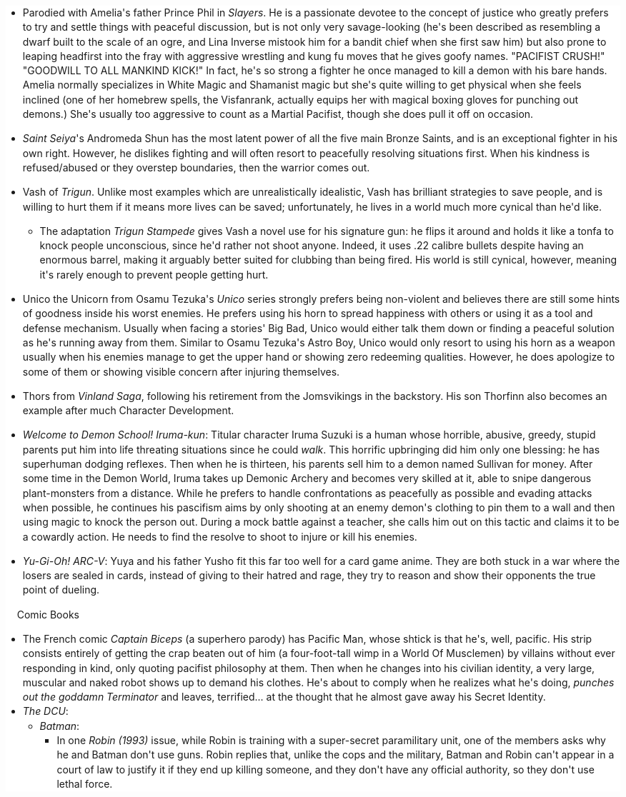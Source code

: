 -   Parodied with Amelia's father Prince Phil in _Slayers_. He is a passionate devotee to the concept of justice who greatly prefers to try and settle things with peaceful discussion, but is not only very savage-looking (he's been described as resembling a dwarf built to the scale of an ogre, and Lina Inverse mistook him for a bandit chief when she first saw him) but also prone to leaping headfirst into the fray with aggressive wrestling and kung fu moves that he gives goofy names. "PACIFIST CRUSH!" "GOODWILL TO ALL MANKIND KICK!" In fact, he's so strong a fighter he once managed to kill a demon with his bare hands. Amelia normally specializes in White Magic and Shamanist magic but she's quite willing to get physical when she feels inclined (one of her homebrew spells, the Visfanrank, actually equips her with magical boxing gloves for punching out demons.) She's usually too aggressive to count as a Martial Pacifist, though she does pull it off on occasion.
-   _Saint Seiya_'s Andromeda Shun has the most latent power of all the five main Bronze Saints, and is an exceptional fighter in his own right. However, he dislikes fighting and will often resort to peacefully resolving situations first. When his kindness is refused/abused or they overstep boundaries, then the warrior comes out.
-   Vash of _Trigun_. Unlike most examples which are unrealistically idealistic, Vash has brilliant strategies to save people, and is willing to hurt them if it means more lives can be saved; unfortunately, he lives in a world much more cynical than he'd like.
    -   The adaptation _Trigun Stampede_ gives Vash a novel use for his signature gun: he flips it around and holds it like a tonfa to knock people unconscious, since he'd rather not shoot anyone. Indeed, it uses .22 calibre bullets despite having an enormous barrel, making it arguably better suited for clubbing than being fired. His world is still cynical, however, meaning it's rarely enough to prevent people getting hurt.
-   Unico the Unicorn from Osamu Tezuka's _Unico_ series strongly prefers being non-violent and believes there are still some hints of goodness inside his worst enemies. He prefers using his horn to spread happiness with others or using it as a tool and defense mechanism. Usually when facing a stories' Big Bad, Unico would either talk them down or finding a peaceful solution as he's running away from them. Similar to Osamu Tezuka's Astro Boy, Unico would only resort to using his horn as a weapon usually when his enemies manage to get the upper hand or showing zero redeeming qualities. However, he does apologize to some of them or showing visible concern after injuring themselves.
-   Thors from _Vinland Saga_, following his retirement from the Jomsvikings in the backstory. His son Thorfinn also becomes an example after much Character Development.
-   _Welcome to Demon School! Iruma-kun_: Titular character Iruma Suzuki is a human whose horrible, abusive, greedy, stupid parents put him into life threating situations since he could _walk_. This horrific upbringing did him only one blessing: he has superhuman dodging reflexes. Then when he is thirteen, his parents sell him to a demon named Sullivan for money. After some time in the Demon World, Iruma takes up Demonic Archery and becomes very skilled at it, able to snipe dangerous plant-monsters from a distance. While he prefers to handle confrontations as peacefully as possible and evading attacks when possible, he continues his pascifism aims by only shooting at an enemy demon's clothing to pin them to a wall and then using magic to knock the person out. During a mock battle against a teacher, she calls him out on this tactic and claims it to be a cowardly action. He needs to find the resolve to shoot to injure or kill his enemies.

-   _Yu-Gi-Oh! ARC-V_: Yuya and his father Yusho fit this far too well for a card game anime. They are both stuck in a war where the losers are sealed in cards, instead of giving to their hatred and rage, they try to reason and show their opponents the true point of dueling.

    Comic Books 

-   The French comic _Captain Biceps_ (a superhero parody) has Pacific Man, whose shtick is that he's, well, pacific. His strip consists entirely of getting the crap beaten out of him (a four-foot-tall wimp in a World Of Musclemen) by villains without ever responding in kind, only quoting pacifist philosophy at them. Then when he changes into his civilian identity, a very large, muscular and naked robot shows up to demand his clothes. He's about to comply when he realizes what he's doing, _punches out the goddamn Terminator_ and leaves, terrified... at the thought that he almost gave away his Secret Identity.
-   _The DCU_:
    -   _Batman_:
        -   In one _Robin (1993)_ issue, while Robin is training with a super-secret paramilitary unit, one of the members asks why he and Batman don't use guns. Robin replies that, unlike the cops and the military, Batman and Robin can't appear in a court of law to justify it if they end up killing someone, and they don't have any official authority, so they don't use lethal force.